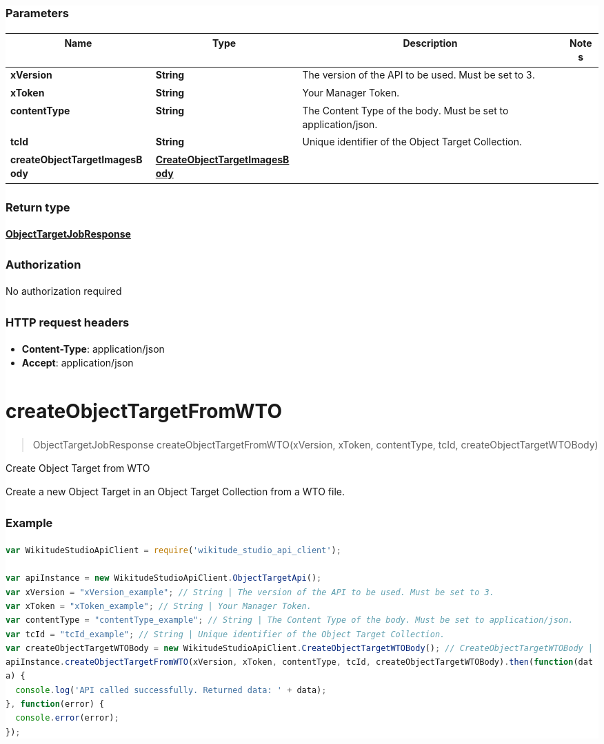 ### Parameters

Name | Type | Description  | Notes
------------- | ------------- | ------------- | -------------
 **xVersion** | **String**| The version of the API to be used. Must be set to 3. | 
 **xToken** | **String**| Your Manager Token. | 
 **contentType** | **String**| The Content Type of the body. Must be set to application/json. | 
 **tcId** | **String**| Unique identifier of the Object Target Collection. | 
 **createObjectTargetImagesBody** | [**CreateObjectTargetImagesBody**](CreateObjectTargetImagesBody.md)|  | 

### Return type

[**ObjectTargetJobResponse**](ObjectTargetJobResponse.md)

### Authorization

No authorization required

### HTTP request headers

 - **Content-Type**: application/json
 - **Accept**: application/json

<a name="createObjectTargetFromWTO"></a>
# **createObjectTargetFromWTO**
> ObjectTargetJobResponse createObjectTargetFromWTO(xVersion, xToken, contentType, tcId, createObjectTargetWTOBody)

Create Object Target from WTO

Create a new Object Target in an Object Target Collection from a WTO file.

### Example
```javascript
var WikitudeStudioApiClient = require('wikitude_studio_api_client');

var apiInstance = new WikitudeStudioApiClient.ObjectTargetApi();
var xVersion = "xVersion_example"; // String | The version of the API to be used. Must be set to 3.
var xToken = "xToken_example"; // String | Your Manager Token.
var contentType = "contentType_example"; // String | The Content Type of the body. Must be set to application/json.
var tcId = "tcId_example"; // String | Unique identifier of the Object Target Collection.
var createObjectTargetWTOBody = new WikitudeStudioApiClient.CreateObjectTargetWTOBody(); // CreateObjectTargetWTOBody | 
apiInstance.createObjectTargetFromWTO(xVersion, xToken, contentType, tcId, createObjectTargetWTOBody).then(function(data) {
  console.log('API called successfully. Returned data: ' + data);
}, function(error) {
  console.error(error);
});

```
